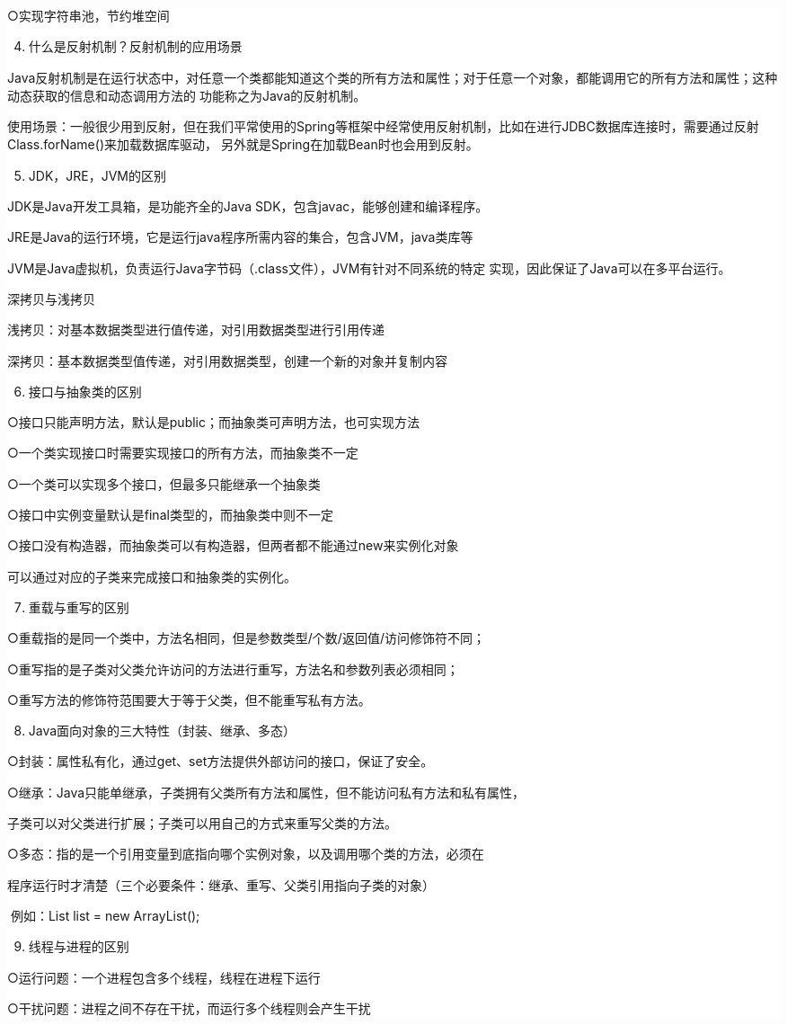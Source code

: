 ○实现字符串池，节约堆空间

 4. 什么是反射机制？反射机制的应用场景 

Java反射机制是在运行状态中，对任意一个类都能知道这个类的所有方法和属性；对于任意一个对象，都能调用它的所有方法和属性；这种动态获取的信息和动态调用方法的	功能称之为Java的反射机制。

使用场景：一般很少用到反射，但在我们平常使用的Spring等框架中经常使用反射机制，比如在进行JDBC数据库连接时，需要通过反射Class.forName()来加载数据库驱动，	另外就是Spring在加载Bean时也会用到反射。

 5.  JDK，JRE，JVM的区别 

JDK是Java开发工具箱，是功能齐全的Java SDK，包含javac，能够创建和编译程序。

JRE是Java的运行环境，它是运行java程序所需内容的集合，包含JVM，java类库等

JVM是Java虚拟机，负责运行Java字节码（.class文件），JVM有针对不同系统的特定	实现，因此保证了Java可以在多平台运行。

 深拷贝与浅拷贝 

浅拷贝：对基本数据类型进行值传递，对引用数据类型进行引用传递

深拷贝：基本数据类型值传递，对引用数据类型，创建一个新的对象并复制内容

 6. 接口与抽象类的区别 

○接口只能声明方法，默认是public；而抽象类可声明方法，也可实现方法

○一个类实现接口时需要实现接口的所有方法，而抽象类不一定

○一个类可以实现多个接口，但最多只能继承一个抽象类

○接口中实例变量默认是final类型的，而抽象类中则不一定

○接口没有构造器，而抽象类可以有构造器，但两者都不能通过new来实例化对象

可以通过对应的子类来完成接口和抽象类的实例化。

 7. 重载与重写的区别 

○重载指的是同一个类中，方法名相同，但是参数类型/个数/返回值/访问修饰符不同；

○重写指的是子类对父类允许访问的方法进行重写，方法名和参数列表必须相同；

○重写方法的修饰符范围要大于等于父类，但不能重写私有方法。

 8. Java面向对象的三大特性（封装、继承、多态） 

○封装：属性私有化，通过get、set方法提供外部访问的接口，保证了安全。

○继承：Java只能单继承，子类拥有父类所有方法和属性，但不能访问私有方法和私有属性，

   子类可以对父类进行扩展；子类可以用自己的方式来重写父类的方法。

○多态：指的是一个引用变量到底指向哪个实例对象，以及调用哪个类的方法，必须在	  			 

​    程序运行时才清楚（三个必要条件：继承、重写、父类引用指向子类的对象）

​    例如：List list = new ArrayList();

 9. 线程与进程的区别 

○运行问题：一个进程包含多个线程，线程在进程下运行

○干扰问题：进程之间不存在干扰，而运行多个线程则会产生干扰
